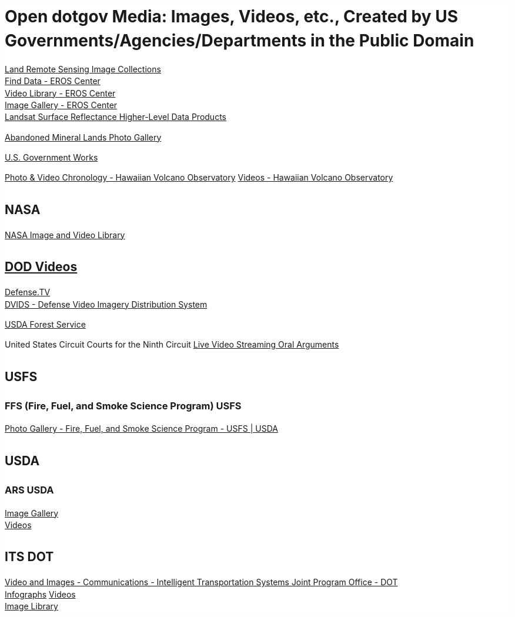 # Open dotgov Media: Images, Videos, etc., Created by US Governments/Agencies/Departments in the Public Domain  

[Land Remote Sensing Image Collections](https://remotesensing.usgs.gov/gallery/)  
[Find Data - EROS Center](https://eros.usgs.gov/find-data)  
[Video Library - EROS Center](https://eros.usgs.gov/video-library)  
[Image Gallery - EROS Center](https://eros.usgs.gov/imagegallery)  
[Landsat Surface Reflectance Higher-Level Data Products](https://landsat.usgs.gov/landsat-surface-reflectance-high-level-data-products)  


[Abandoned Mineral Lands Photo Gallery](https://www.nps.gov/subjects/abandonedminerallands/photo-gallery.htm)  

[U.S. Government Works](https://www.usa.gov/government-works)  

[Photo & Video Chronology - Hawaiian Volcano Observatory](https://volcanoes.usgs.gov/volcanoes/kilauea/multimedia_chronology.html?newSearch=true&display=custom&volcano=1&resultsPerPage=20)
[Videos - Hawaiian Volcano Observatory](https://volcanoes.usgs.gov/volcanoes/kilauea/multimedia_videos.html)

## NASA  

[NASA Image and Video Library](https://images.nasa.gov/)  

## [DOD Videos](https://www.defense.gov/Videos/)  
[Defense.TV](http://defensetv.com/)  
[DVIDS - Defense Video Imagery Distribution System](https://www.dvidshub.net/)  



[USDA Forest Service](https://www.youtube.com/user/usdaForestService)


United States Circuit Courts for the Ninth Circuit
[Live Video Streaming Oral Arguments](https://www.ca9.uscourts.gov/media/live_oral_arguments.php)

## USFS  

### FFS (Fire, Fuel, and Smoke Science Program) USFS
[Photo Gallery - Fire, Fuel, and Smoke Science Program - USFS &#124; USDA](https://www.firelab.org/photo_gallery) 

## USDA  

### ARS USDA  
[Image Gallery](https://www.ars.usda.gov/oc/images/image-gallery/)  
[Videos](https://www.ars.usda.gov/oc/video/index/)  

## ITS DOT
[Video and Images - Communications - Intelligent Transportation Systems Joint Program Office - DOT](http://www.its.dot.gov/communications.htm)  
[Infographs](http://www.its.dot.gov/infographs/index.htm)
[Videos](http://www.its.dot.gov/communications/video.htm)  
[Image Library](http://www.its.dot.gov/communications/its_images.htm)  
